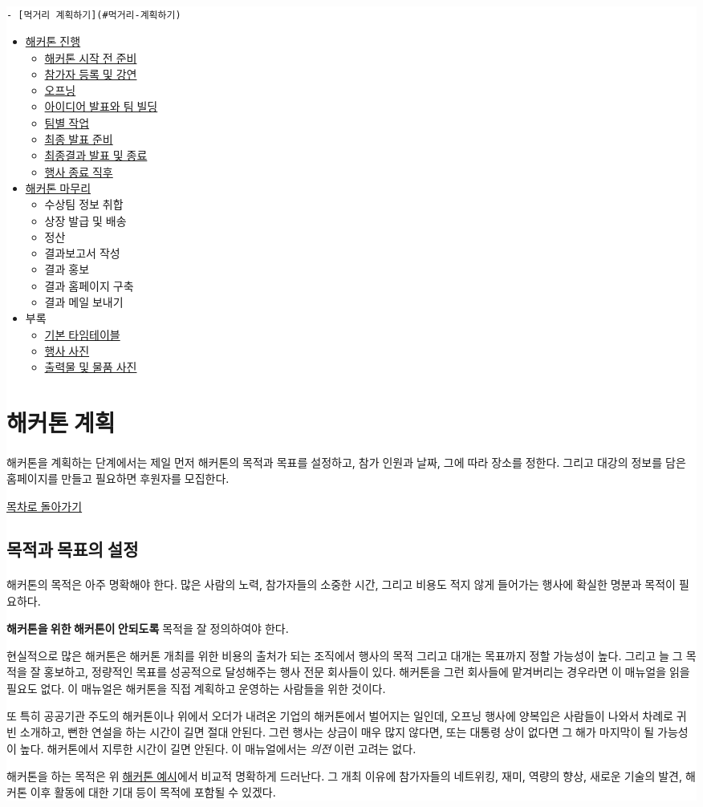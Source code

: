     - [먹거리 계획하기](#먹거리-계획하기)
* [해커톤 진행](#해커톤-진행)
    - [해커톤 시작 전 준비](#해커톤-시작-전-준비)
    - [참가자 등록 및 강연](#참가자-등록-및-강연)
    - [오프닝](#오프닝)
    - [아이디어 발표와 팀 빌딩](#아이디어-발표와-팀-빌딩)
    - [팀별 작업](#팀별-작업)
    - [최종 발표 준비](#최종-발표-준비)
    - [최종결과 발표 및 종료](#최종결과-발표-및-종료)
    - [행사 종료 직후](#행사-종료-직후)
* [해커톤 마무리](#해커톤-마무리)
    - 수상팀 정보 취합
    - 상장 발급 및 배송
    - 정산
    - 결과보고서 작성
    - 결과 홍보
    - 결과 홈페이지 구축
    - 결과 메일 보내기
* 부록
    - [기본 타임테이블](#기본-타임테이블)
    - [행사 사진](#행사-사진)
    - [출력물 및 물품 사진](#출력물-및-물품-사진)

# 해커톤 계획 

해커톤을 계획하는 단계에서는 제일 먼저 해커톤의 목적과 목표를 설정하고, 참가 인원과 날짜, 
그에 따라 장소를 정한다. 그리고 대강의 정보를 담은 홈페이지를 만들고 필요하면 후원자를 모집한다.

[목차로 돌아가기](#목차)

## 목적과 목표의 설정

해커톤의 목적은 아주 명확해야 한다. 많은 사람의 노력, 참가자들의 소중한 시간,
그리고 비용도 적지 않게 들어가는 행사에 확실한 명분과 목적이 필요하다. 

**해커톤을 위한 해커톤이 안되도록** 목적을 잘 정의하여야 한다.

현실적으로 많은 해커톤은 해커톤 개최를 위한 비용의 출처가 되는 조직에서 
행사의 목적 그리고 대개는 목표까지 정할 가능성이 높다. 
그리고 늘 그 목적을 잘 홍보하고, 정량적인 목표를 성공적으로 달성해주는 
행사 전문 회사들이 있다. 해커톤을 그런 회사들에 맡겨버리는 경우라면 이 매뉴얼을
읽을 필요도 없다. 이 매뉴얼은 해커톤을 직접 계획하고 운영하는 사람들을 위한 것이다.

또 특히 공공기관 주도의 해커톤이나 위에서 오더가 내려온 기업의 해커톤에서
벌어지는 일인데, 오프닝 행사에 양복입은 사람들이 나와서 차례로 귀빈 소개하고, 
뻔한 연설을 하는 시간이 길면 절대 안된다.
그런 행사는 상금이 매우 많지 않다면, 또는 대통령 상이 없다면
그 해가 마지막이 될 가능성이 높다. 
해커톤에서 지루한 시간이 길면 안된다.
이 매뉴얼에서는 *의전* 이런 고려는 없다.

해커톤을 하는 목적은 위 [해커톤 예시](#해커톤-예시)에서 비교적 명확하게 드러난다. 
그 개최 이유에 참가자들의 네트위킹, 재미, 역량의 향상, 새로운 기술의 발견, 
해커톤 이후 활동에 대한 기대 등이 목적에 포함될 수 있겠다. 
